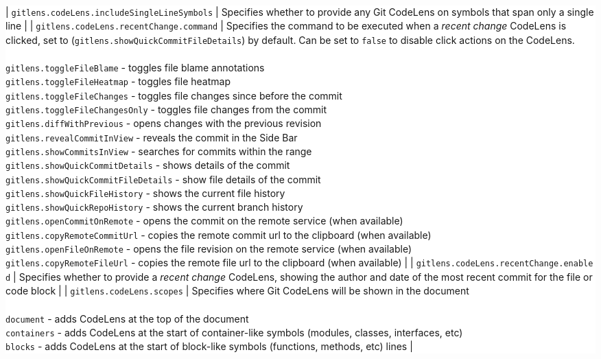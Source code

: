 | `gitlens.codeLens.includeSingleLineSymbols` | Specifies whether to provide any Git CodeLens on symbols that span only a single line                                                                                                                                                                                                                                                                                                                                                                                                                                                                                                                                                                                                                                                                                                                                                                                                                                                                                                                                                                                                                                                                                                                                                                                                                                                                                                                                        |
| `gitlens.codeLens.recentChange.command`     | Specifies the command to be executed when a _recent change_ CodeLens is clicked, set to (`gitlens.showQuickCommitFileDetails`) by default. Can be set to `false` to disable click actions on the CodeLens.<br /><br />`gitlens.toggleFileBlame` - toggles file blame annotations<br />`gitlens.toggleFileHeatmap` - toggles file heatmap<br />`gitlens.toggleFileChanges` - toggles file changes since before the commit<br />`gitlens.toggleFileChangesOnly` - toggles file changes from the commit<br />`gitlens.diffWithPrevious` - opens changes with the previous revision<br />`gitlens.revealCommitInView` - reveals the commit in the Side Bar<br />`gitlens.showCommitsInView` - searches for commits within the range<br />`gitlens.showQuickCommitDetails` - shows details of the commit<br />`gitlens.showQuickCommitFileDetails` - show file details of the commit<br />`gitlens.showQuickFileHistory` - shows the current file history<br />`gitlens.showQuickRepoHistory` - shows the current branch history<br />`gitlens.openCommitOnRemote` - opens the commit on the remote service (when available)<br />`gitlens.copyRemoteCommitUrl` - copies the remote commit url to the clipboard (when available)<br />`gitlens.openFileOnRemote` - opens the file revision on the remote service (when available)<br />`gitlens.copyRemoteFileUrl` - copies the remote file url to the clipboard (when available) |
| `gitlens.codeLens.recentChange.enabled`     | Specifies whether to provide a _recent change_ CodeLens, showing the author and date of the most recent commit for the file or code block                                                                                                                                                                                                                                                                                                                                                                                                                                                                                                                                                                                                                                                                                                                                                                                                                                                                                                                                                                                                                                                                                                                                                                                                                                                                                    |
| `gitlens.codeLens.scopes`                   | Specifies where Git CodeLens will be shown in the document<br /><br />`document` - adds CodeLens at the top of the document<br />`containers` - adds CodeLens at the start of container-like symbols (modules, classes, interfaces, etc)<br />`blocks` - adds CodeLens at the start of block-like symbols (functions, methods, etc) lines                                                                                                                                                                                                                                                                                                                                                                                                                                                                                                                                                                                                                                                                                                                                                                                                                                                                                                                                                                                                                                                                                    |